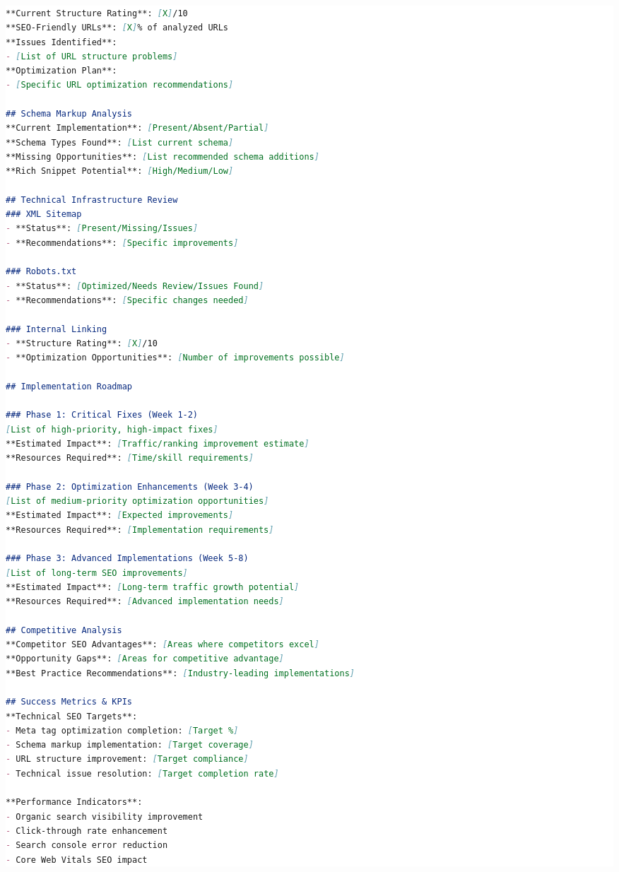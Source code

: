 ```markdown
**Current Structure Rating**: [X]/10
**SEO-Friendly URLs**: [X]% of analyzed URLs
**Issues Identified**:
- [List of URL structure problems]
**Optimization Plan**:
- [Specific URL optimization recommendations]

## Schema Markup Analysis
**Current Implementation**: [Present/Absent/Partial]
**Schema Types Found**: [List current schema]
**Missing Opportunities**: [List recommended schema additions]
**Rich Snippet Potential**: [High/Medium/Low]

## Technical Infrastructure Review
### XML Sitemap
- **Status**: [Present/Missing/Issues]
- **Recommendations**: [Specific improvements]

### Robots.txt
- **Status**: [Optimized/Needs Review/Issues Found]
- **Recommendations**: [Specific changes needed]

### Internal Linking
- **Structure Rating**: [X]/10  
- **Optimization Opportunities**: [Number of improvements possible]

## Implementation Roadmap

### Phase 1: Critical Fixes (Week 1-2)
[List of high-priority, high-impact fixes]
**Estimated Impact**: [Traffic/ranking improvement estimate]
**Resources Required**: [Time/skill requirements]

### Phase 2: Optimization Enhancements (Week 3-4)
[List of medium-priority optimization opportunities]
**Estimated Impact**: [Expected improvements]
**Resources Required**: [Implementation requirements]

### Phase 3: Advanced Implementations (Week 5-8)
[List of long-term SEO improvements]
**Estimated Impact**: [Long-term traffic growth potential]
**Resources Required**: [Advanced implementation needs]

## Competitive Analysis
**Competitor SEO Advantages**: [Areas where competitors excel]
**Opportunity Gaps**: [Areas for competitive advantage]
**Best Practice Recommendations**: [Industry-leading implementations]

## Success Metrics & KPIs
**Technical SEO Targets**:
- Meta tag optimization completion: [Target %]
- Schema markup implementation: [Target coverage]
- URL structure improvement: [Target compliance]
- Technical issue resolution: [Target completion rate]

**Performance Indicators**:
- Organic search visibility improvement
- Click-through rate enhancement
- Search console error reduction
- Core Web Vitals SEO impact
```
